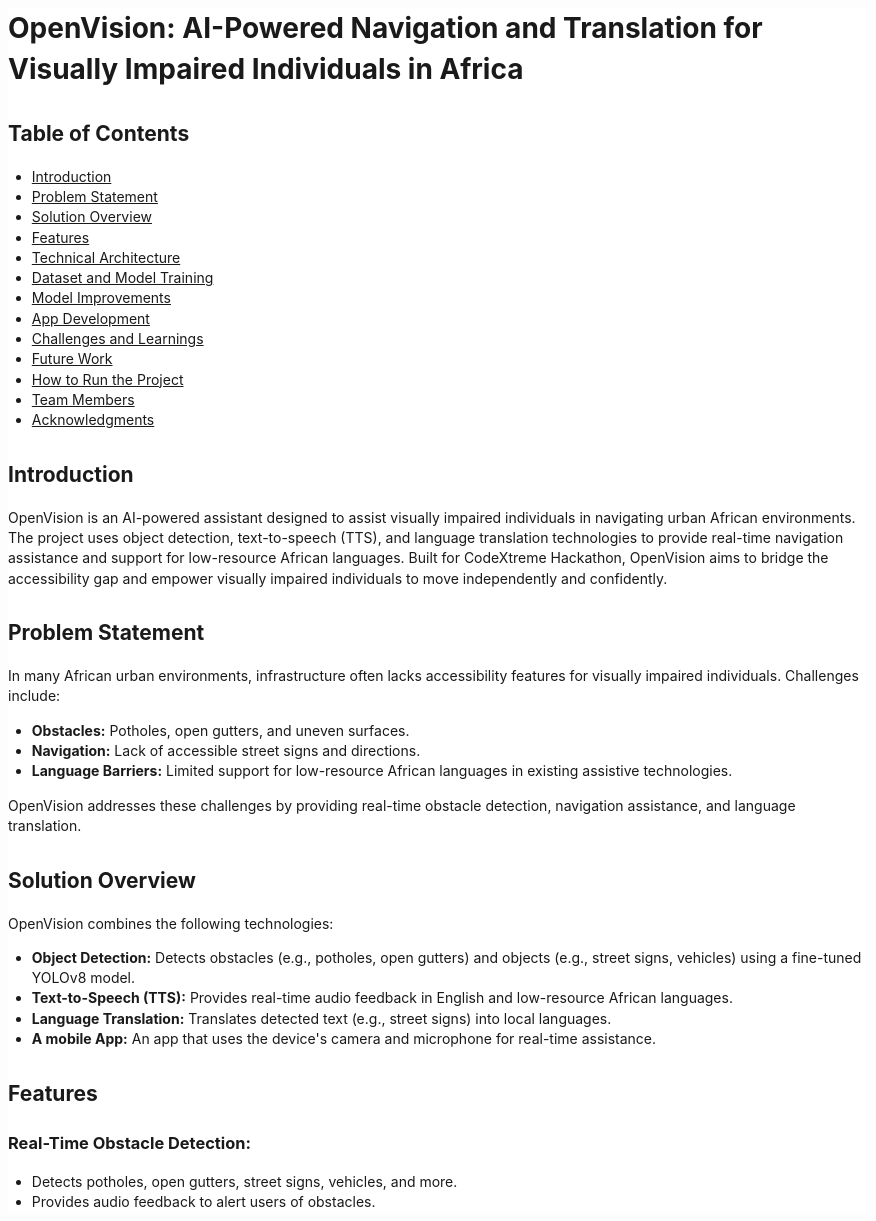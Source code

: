 # OpenVision: AI-Powered Navigation and Translation for Visually Impaired Individuals in Africa

## Table of Contents
- [Introduction](#introduction)
- [Problem Statement](#problem-statement)
- [Solution Overview](#solution-overview)
- [Features](#features)
- [Technical Architecture](#technical-architecture)
- [Dataset and Model Training](#dataset-and-model-training)
- [Model Improvements](#model-improvements)
- [App Development](#app-development)
- [Challenges and Learnings](#challenges-and-learnings)
- [Future Work](#future-work)
- [How to Run the Project](#how-to-run-the-project)
- [Team Members](#team-members)
- [Acknowledgments](#acknowledgments)

## Introduction
OpenVision is an AI-powered assistant designed to assist visually impaired individuals in navigating urban African environments. The project uses object detection, text-to-speech (TTS), and language translation technologies to provide real-time navigation assistance and support for low-resource African languages. Built for CodeXtreme Hackathon, OpenVision aims to bridge the accessibility gap and empower visually impaired individuals to move independently and confidently.

## Problem Statement
In many African urban environments, infrastructure often lacks accessibility features for visually impaired individuals. Challenges include:
- **Obstacles:** Potholes, open gutters, and uneven surfaces.
- **Navigation:** Lack of accessible street signs and directions.
- **Language Barriers:** Limited support for low-resource African languages in existing assistive technologies.

OpenVision addresses these challenges by providing real-time obstacle detection, navigation assistance, and language translation.

## Solution Overview
OpenVision combines the following technologies:
- **Object Detection:** Detects obstacles (e.g., potholes, open gutters) and objects (e.g., street signs, vehicles) using a fine-tuned YOLOv8 model.
- **Text-to-Speech (TTS):** Provides real-time audio feedback in English and low-resource African languages.
- **Language Translation:** Translates detected text (e.g., street signs) into local languages.
- **A mobile App:** An app that uses the device's camera and microphone for real-time assistance.

## Features
### Real-Time Obstacle Detection:
- Detects potholes, open gutters, street signs, vehicles, and more.
- Provides audio feedback to alert users of obstacles.
